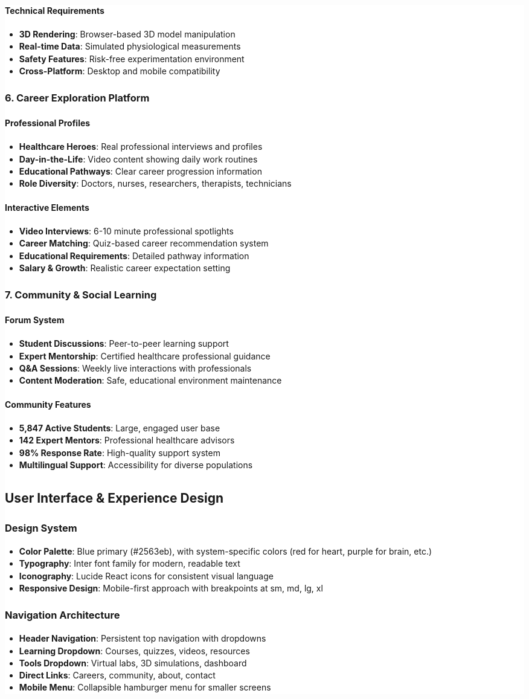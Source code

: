 #### Technical Requirements
- **3D Rendering**: Browser-based 3D model manipulation
- **Real-time Data**: Simulated physiological measurements
- **Safety Features**: Risk-free experimentation environment
- **Cross-Platform**: Desktop and mobile compatibility

### 6. Career Exploration Platform

#### Professional Profiles
- **Healthcare Heroes**: Real professional interviews and profiles
- **Day-in-the-Life**: Video content showing daily work routines
- **Educational Pathways**: Clear career progression information
- **Role Diversity**: Doctors, nurses, researchers, therapists, technicians

#### Interactive Elements
- **Video Interviews**: 6-10 minute professional spotlights
- **Career Matching**: Quiz-based career recommendation system
- **Educational Requirements**: Detailed pathway information
- **Salary & Growth**: Realistic career expectation setting

### 7. Community & Social Learning

#### Forum System
- **Student Discussions**: Peer-to-peer learning support
- **Expert Mentorship**: Certified healthcare professional guidance
- **Q&A Sessions**: Weekly live interactions with professionals
- **Content Moderation**: Safe, educational environment maintenance

#### Community Features
- **5,847 Active Students**: Large, engaged user base
- **142 Expert Mentors**: Professional healthcare advisors
- **98% Response Rate**: High-quality support system
- **Multilingual Support**: Accessibility for diverse populations

## User Interface & Experience Design

### Design System
- **Color Palette**: Blue primary (#2563eb), with system-specific colors (red for heart, purple for brain, etc.)
- **Typography**: Inter font family for modern, readable text
- **Iconography**: Lucide React icons for consistent visual language
- **Responsive Design**: Mobile-first approach with breakpoints at sm, md, lg, xl

### Navigation Architecture
- **Header Navigation**: Persistent top navigation with dropdowns
- **Learning Dropdown**: Courses, quizzes, videos, resources
- **Tools Dropdown**: Virtual labs, 3D simulations, dashboard
- **Direct Links**: Careers, community, about, contact
- **Mobile Menu**: Collapsible hamburger menu for smaller screens
